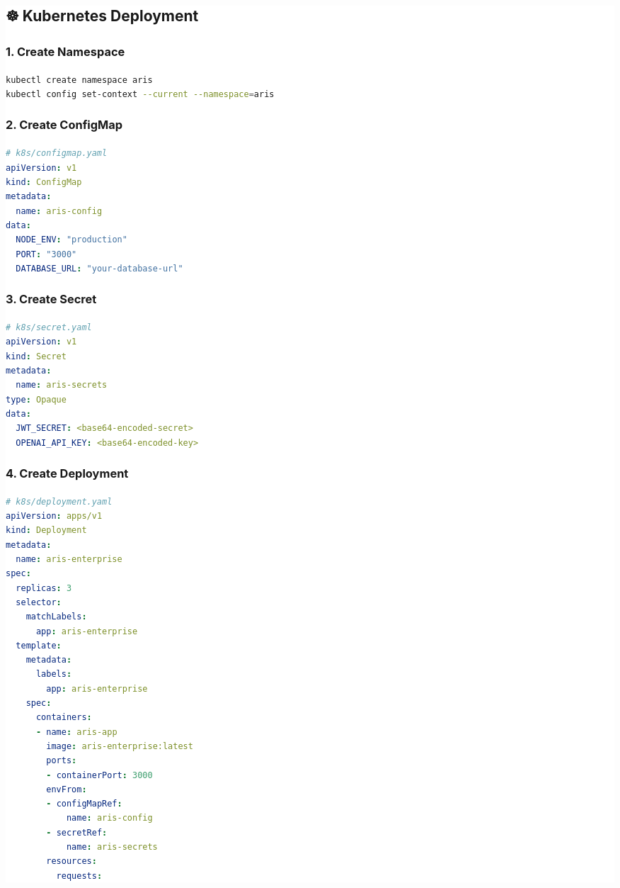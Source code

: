 ## ☸️ Kubernetes Deployment

### 1. Create Namespace
```bash
kubectl create namespace aris
kubectl config set-context --current --namespace=aris
```

### 2. Create ConfigMap
```yaml
# k8s/configmap.yaml
apiVersion: v1
kind: ConfigMap
metadata:
  name: aris-config
data:
  NODE_ENV: "production"
  PORT: "3000"
  DATABASE_URL: "your-database-url"
```

### 3. Create Secret
```yaml
# k8s/secret.yaml
apiVersion: v1
kind: Secret
metadata:
  name: aris-secrets
type: Opaque
data:
  JWT_SECRET: <base64-encoded-secret>
  OPENAI_API_KEY: <base64-encoded-key>
```

### 4. Create Deployment
```yaml
# k8s/deployment.yaml
apiVersion: apps/v1
kind: Deployment
metadata:
  name: aris-enterprise
spec:
  replicas: 3
  selector:
    matchLabels:
      app: aris-enterprise
  template:
    metadata:
      labels:
        app: aris-enterprise
    spec:
      containers:
      - name: aris-app
        image: aris-enterprise:latest
        ports:
        - containerPort: 3000
        envFrom:
        - configMapRef:
            name: aris-config
        - secretRef:
            name: aris-secrets
        resources:
          requests:
```